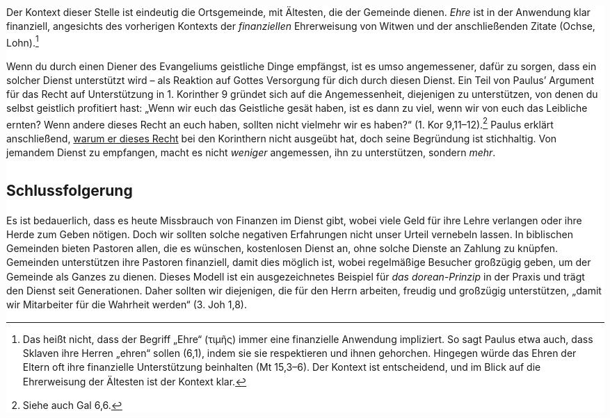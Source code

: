 Der Kontext dieser Stelle ist eindeutig die Ortsgemeinde, mit Ältesten, die der Gemeinde dienen. _Ehre_ ist in der Anwendung klar finanziell, angesichts des vorherigen Kontexts der _finanziellen_ Ehrerweisung von Witwen und der anschließenden Zitate (Ochse, Lohn).[^7]

Wenn du durch einen Diener des Evangeliums geistliche Dinge empfängst, ist es umso angemessener, dafür zu sorgen, dass ein solcher Dienst unterstützt wird – als Reaktion auf Gottes Versorgung für dich durch diesen Dienst. Ein Teil von Paulus’ Argument für das Recht auf Unterstützung in 1. Korinther 9 gründet sich auf die Angemessenheit, diejenigen zu unterstützen, von denen du selbst geistlich profitiert hast: „Wenn wir euch das Geistliche gesät haben, ist es dann zu viel, wenn wir von euch das Leibliche ernten? Wenn andere dieses Recht an euch haben, sollten nicht vielmehr wir es haben?“ (1. Kor 9,11–12).[^8] Paulus erklärt anschließend, [warum er dieses Recht](https://sellingjesus.org/articles/1cor9) bei den Korinthern nicht ausgeübt hat, doch seine Begründung ist stichhaltig. Von jemandem Dienst zu empfangen, macht es nicht _weniger_ angemessen, ihn zu unterstützen, sondern _mehr_.


## Schlussfolgerung

Es ist bedauerlich, dass es heute Missbrauch von Finanzen im Dienst gibt, wobei viele Geld für ihre Lehre verlangen oder ihre Herde zum Geben nötigen. Doch wir sollten solche negativen Erfahrungen nicht unser Urteil vernebeln lassen. In biblischen Gemeinden bieten Pastoren allen, die es wünschen, kostenlosen Dienst an, ohne solche Dienste an Zahlung zu knüpfen. Gemeinden unterstützen ihre Pastoren finanziell, damit dies möglich ist, wobei regelmäßige Besucher großzügig geben, um der Gemeinde als Ganzes zu dienen. Dieses Modell ist ein ausgezeichnetes Beispiel für _das dorean-Prinzip_ in der Praxis und trägt den Dienst seit Generationen. Daher sollten wir diejenigen, die für den Herrn arbeiten, freudig und großzügig unterstützen, „damit wir Mitarbeiter für die Wahrheit werden“ (3. Joh 1,8).


[^1]: Mir ist bewusst, dass sich 2. Kor 9 auf die Unterstützung armer Christen in Jerusalem bezieht und nicht auf Pastoren (1. Kor 16,3; Röm 15,26). Die Prinzipien hinter dem Geben sind jedoch für alle Formen des Gebens relevant.

[^2]: Es scheint 2–3 verschiedene Zehnten im Gesetz des Alten Testaments zu geben (Lev 27,30–33; Num 18,20–29; Dtn 14,22–29), mindestens einen jährlich und einen alle drei Jahre.

[^3]: In der Schrift werden drei Bezeichnungen für leitende Verantwortliche verwendet und [sie sind austauschbar](https://www.gotquestions.org/pastor-office.html): Ältester, Pastor, Aufseher.

[^4]: Siehe vorherige Fußnote.

[^5]: „Zumindest schließt das Wort die Idee von Respekt ein“ (Mounce, _Pastoral Epistles_, Word Biblical Commentary).

[^6]: Es gibt eine Debatte darüber, ob Älteste (1) genau das Doppelte von dem erhalten sollen, was andere erhalten könnten, (2) deutlich mehr als andere erhalten sollen, (3) doppelt würdig sind, finanzielle Unterstützung zu erhalten, oder (4) doppelte Ehre in dem Sinn erhalten sollen, dass sie „sowohl buchstäbliche Ehre als auch finanzielle Unterstützung“ bekommen. Angesichts der Unschärfe in Paulus’ Sprache, der „Ehre“ zur Bezeichnung von Finanzen verwendet, ist es sicherer anzunehmen, dass er nicht präzise eine Höhe angibt; Option 1 sollte daher verworfen werden. Paulus bezieht sich auf sowohl buchstäbliche Ehre als auch finanzielle Unterstützung, doch wenn er Option 4 meinte, hätte er ebenso sagen können, dass Witwen „doppelter Ehre“ würdig sind (5,3). Optionen 2 und 3 scheinen am wahrscheinlichsten. Älteste sollen gut versorgt werden – nicht nur, um ihnen das Nötigste zu ermöglichen (vgl. Witwen), sondern um sie von der Notwendigkeit zu entbinden zu arbeiten, damit sie sich dem Dienst widmen können (Apg 18,1–5).

[^7]: Das heißt nicht, dass der Begriff „Ehre“ (τιμῆς) immer eine finanzielle Anwendung impliziert. So sagt Paulus etwa auch, dass Sklaven ihre Herren „ehren“ sollen (6,1), indem sie sie respektieren und ihnen gehorchen. Hingegen würde das Ehren der Eltern oft ihre finanzielle Unterstützung beinhalten (Mt 15,3–6). Der Kontext ist entscheidend, und im Blick auf die Ehrerweisung der Ältesten ist der Kontext klar.

[^8]: Siehe auch Gal 6,6.
